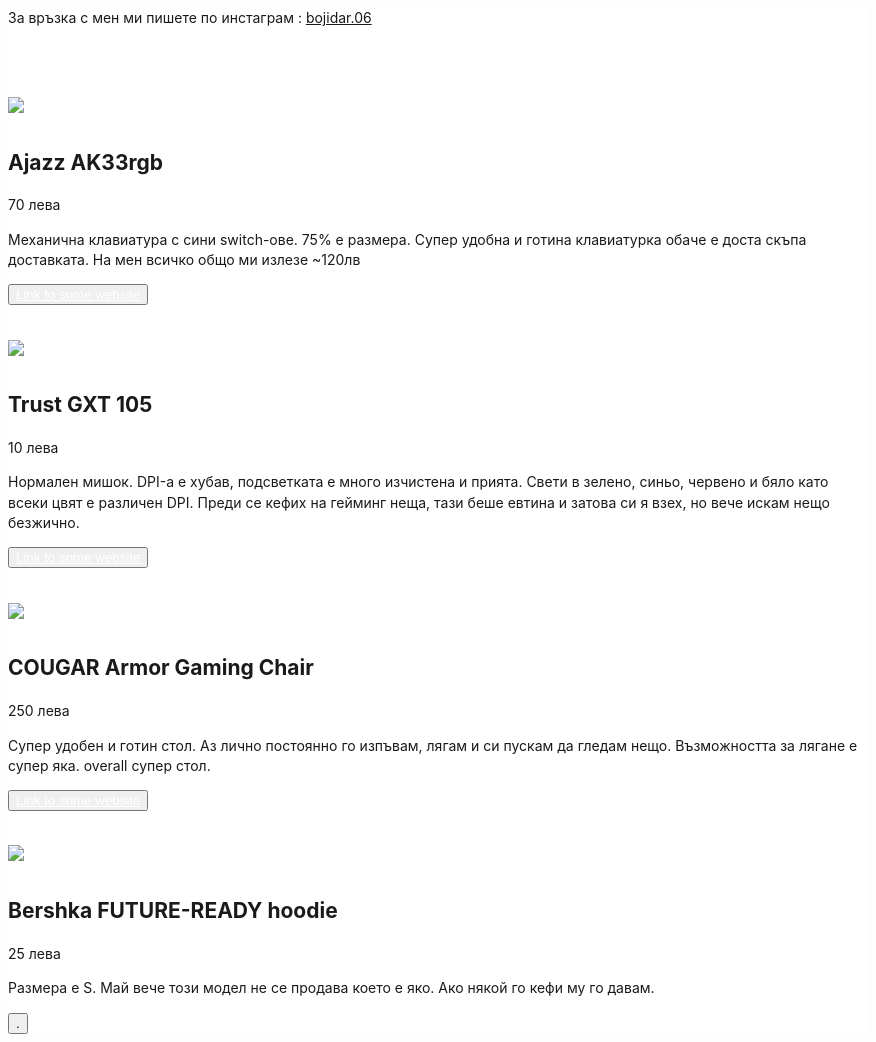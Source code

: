 За връзка с мен ми пишете по инстаграм : [bojidar.06](https://www.instagram.com/bojidar.06/)

<br><br>

<div class="container-fluid">
<div class="row">
<div class="col-lg-6 card">
  <img src="https://zoodmall.com/cdn-cgi/image/w=500,fit=contain,f=auto/http://www.welenespicshop.com/tupian12/SCY210322112_0521596593420634836.jpg" style="width:100%">
  <h2>Ajazz AK33rgb</h2>
  <p class="price">70 лева</p>
  <p>Механична клавиатура с сини switch-ове. 75% e размера. Супер удобна и готина клавиатурка обаче е доста скъпа доставката. На мен всичко общо ми излезе ~120лв</p>
  <p><button><a style = "color: white" href = "https://www.amazon.com/Mechanical-Keyboard-Switches-Aluminum-Pluggable/dp/B01L8EKTHK?th=1">Link to some website</a></button></p>
</div>


<br>


<div class="col-lg-6 card">
  <img src="https://p1.akcdn.net/full/425222267.trust-gxt-105-izza-21683.jpg" style="width:100%">
  <h2>Trust GXT 105</h2>
  <p class="price">10 лева</p>
  <p>Нормален мишок. DPI-а е хубав, подсветката е много изчистена и прията. Свети в зелено, синьо, червено и бяло като всеки цвят е различен DPI. Преди се кефих на гейминг неща, тази беше евтина и затова си я взех, но вече искам нещо безжично.</p>
  <p><button><a style = "color: white" href = "https://desktop.bg/archive/mice-trust_gxt-21683">Link to some website</a></button></p>
</div>
</div>

<br>

<div class = "row">
<div class="col-lg-6 card">
  <img src="https://p.jarcomputers.com/680x680/f8/HOSCOUGARGAMINGCG3MGC1NXB0001_680x680.jpg" style="width:100%">
  <h2>COUGAR Armor Gaming Chair</h2>
  <p class="price">250 лева</p>
  <p>Супер удобен и готин стол. Аз лично постоянно го изпъвам, лягам и си пускам да гледам нещо. Възможността за лягане е супер яка. overall супер стол.</p>
  <p><button><a style = "color: white" href = "https://desktop.bg/game_chairs-cougar-Armor-CG3MGC1NXB0001">Link to some website</a></button></p>
</div>

<br>
 
<div class="col-lg-6 card">
  <img src="https://static.bershka.net/4/photos2/2020/I/0/2/p/7244/130/800/7244130800_1_1_1.jpg?t=1603122286087" style="width:100%">
  <h2>
Bershka FUTURE-READY hoodie</h2>
  <p class="price">25 лева</p>
  <p>Размера е S. Май вече този модел не се продава което е яко. Ако някой го кефи му го давам.</p>
  <p><button><a style = "color: white" href = ""></a>.</button></p>
</div>
</div>
